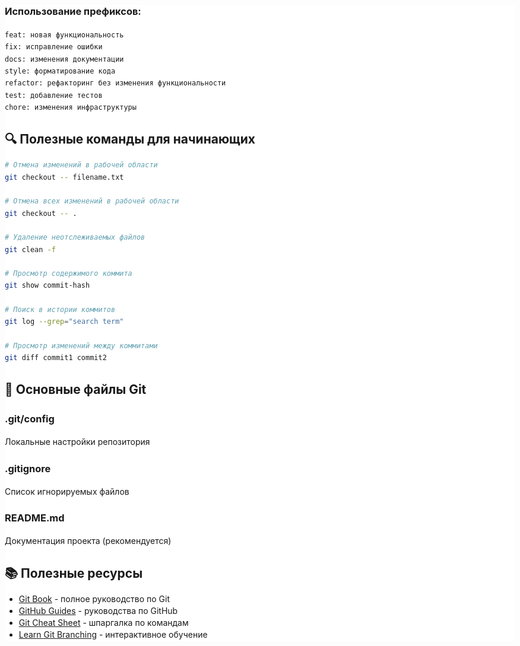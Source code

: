### Использование префиксов:
```bash
feat: новая функциональность
fix: исправление ошибки
docs: изменения документации
style: форматирование кода
refactor: рефакторинг без изменения функциональности
test: добавление тестов
chore: изменения инфраструктуры
```

## 🔍 Полезные команды для начинающих

```bash
# Отмена изменений в рабочей области
git checkout -- filename.txt

# Отмена всех изменений в рабочей области
git checkout -- .

# Удаление неотслеживаемых файлов
git clean -f

# Просмотр содержимого коммита
git show commit-hash

# Поиск в истории коммитов
git log --grep="search term"

# Просмотр изменений между коммитами
git diff commit1 commit2
```

## 🎯 Основные файлы Git

### .git/config
Локальные настройки репозитория

### .gitignore
Список игнорируемых файлов

### README.md
Документация проекта (рекомендуется)

## 📚 Полезные ресурсы

- [Git Book](https://git-scm.com/book/ru/v2) - полное руководство по Git
- [GitHub Guides](https://guides.github.com/) - руководства по GitHub
- [Git Cheat Sheet](https://education.github.com/git-cheat-sheet-education.pdf) - шпаргалка по командам
- [Learn Git Branching](https://learngitbranching.js.org/) - интерактивное обучение
